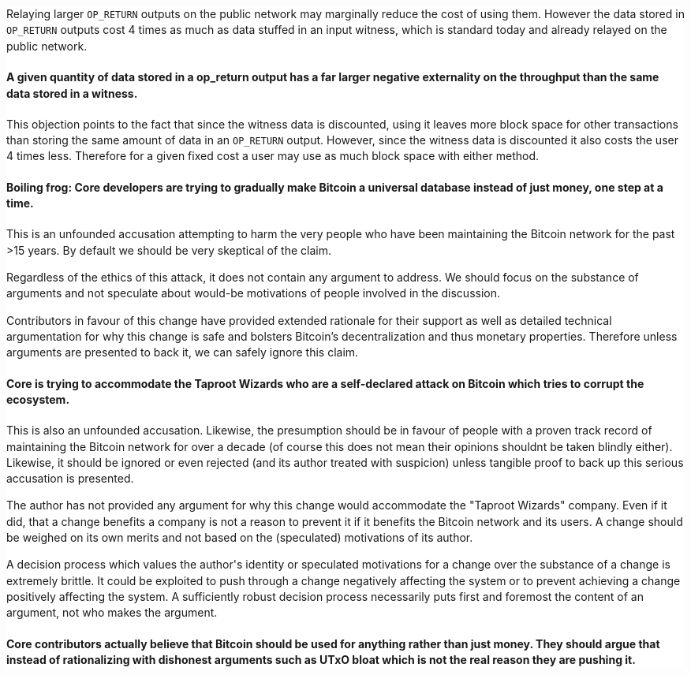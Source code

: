 Relaying larger `OP_RETURN` outputs on the public network may marginally reduce the cost of using them. However the data stored in `OP_RETURN` outputs cost 4 times as much as data stuffed in an input witness, which is standard today and already relayed on the public network.

#### A given quantity of data stored in a op_return output has a far larger negative externality on the throughput than the same data stored in a witness.

This objection points to the fact that since the witness data is discounted, using it leaves more block space for other transactions than storing the same amount of data in an `OP_RETURN` output. However, since the witness data is discounted it also costs the user 4 times less. Therefore for a given fixed cost a user may use as much block space with either method.

#### Boiling frog: Core developers are trying to gradually make Bitcoin a universal database instead of just money, one step at a time.

This is an unfounded accusation attempting to harm the very people who have been maintaining the Bitcoin network for the past >15 years. By default we should be very skeptical of the claim.

Regardless of the ethics of this attack, it does not contain any argument to address. We should focus on the substance of arguments and not speculate about would-be motivations of people involved in the discussion.

Contributors in favour of this change have provided extended rationale for their support as well as detailed technical argumentation for why this change is safe and bolsters Bitcoin’s decentralization and thus monetary properties. Therefore unless arguments are presented to back it, we can safely ignore this claim.

#### Core is trying to accommodate the Taproot Wizards who are a self-declared attack on Bitcoin which tries to corrupt the ecosystem.

This is also an unfounded accusation. Likewise, the presumption should be in favour of people with a proven track record of maintaining the Bitcoin network for over a decade (of course this does not mean their opinions shouldnt be taken blindly either). Likewise, it should be ignored or even rejected (and its author treated with suspicion) unless tangible proof to back up this serious accusation is presented.

The author has not provided any argument for why this change would accommodate the "Taproot Wizards" company. Even if it did, that a change benefits a company is not a reason to prevent it if it benefits the Bitcoin network and its users. A change should be weighed on its own merits and not based on the (speculated) motivations of its author.

A decision process which values the author's identity or speculated motivations for a change over the substance of a change is extremely brittle. It could be exploited to push through a change negatively affecting the system or to prevent achieving a change positively affecting the system. A sufficiently robust decision process necessarily puts first and foremost the content of an argument, not who makes the argument.

#### Core contributors actually believe that Bitcoin should be used for anything rather than just money. They should argue that instead of rationalizing with dishonest arguments such as UTxO bloat which is not the real reason they are pushing it.
